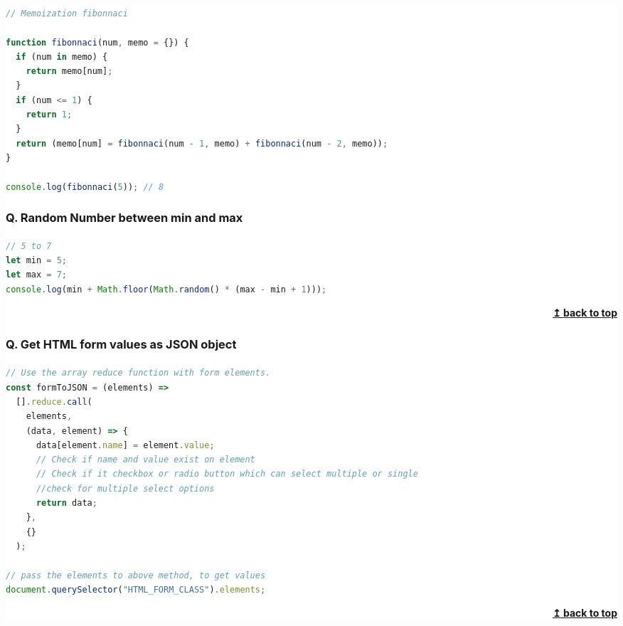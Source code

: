```javascript
// Memoization fibonnaci

function fibonnaci(num, memo = {}) {
  if (num in memo) {
    return memo[num];
  }
  if (num <= 1) {
    return 1;
  }
  return (memo[num] = fibonnaci(num - 1, memo) + fibonnaci(num - 2, memo));
}

console.log(fibonnaci(5)); // 8
```

### Q. Random Number between min and max

```javascript
// 5 to 7
let min = 5;
let max = 7;
console.log(min + Math.floor(Math.random() * (max - min + 1)));
```

<div align="right">
    <b><a href="#">↥ back to top</a></b>
</div>

### Q. Get HTML form values as JSON object

```javascript
// Use the array reduce function with form elements.
const formToJSON = (elements) =>
  [].reduce.call(
    elements,
    (data, element) => {
      data[element.name] = element.value;
      // Check if name and value exist on element
      // Check if it checkbox or radio button which can select multiple or single
      //check for multiple select options
      return data;
    },
    {}
  );

// pass the elements to above method, to get values
document.querySelector("HTML_FORM_CLASS").elements;
```

<div align="right">
    <b><a href="#">↥ back to top</a></b>
</div>
